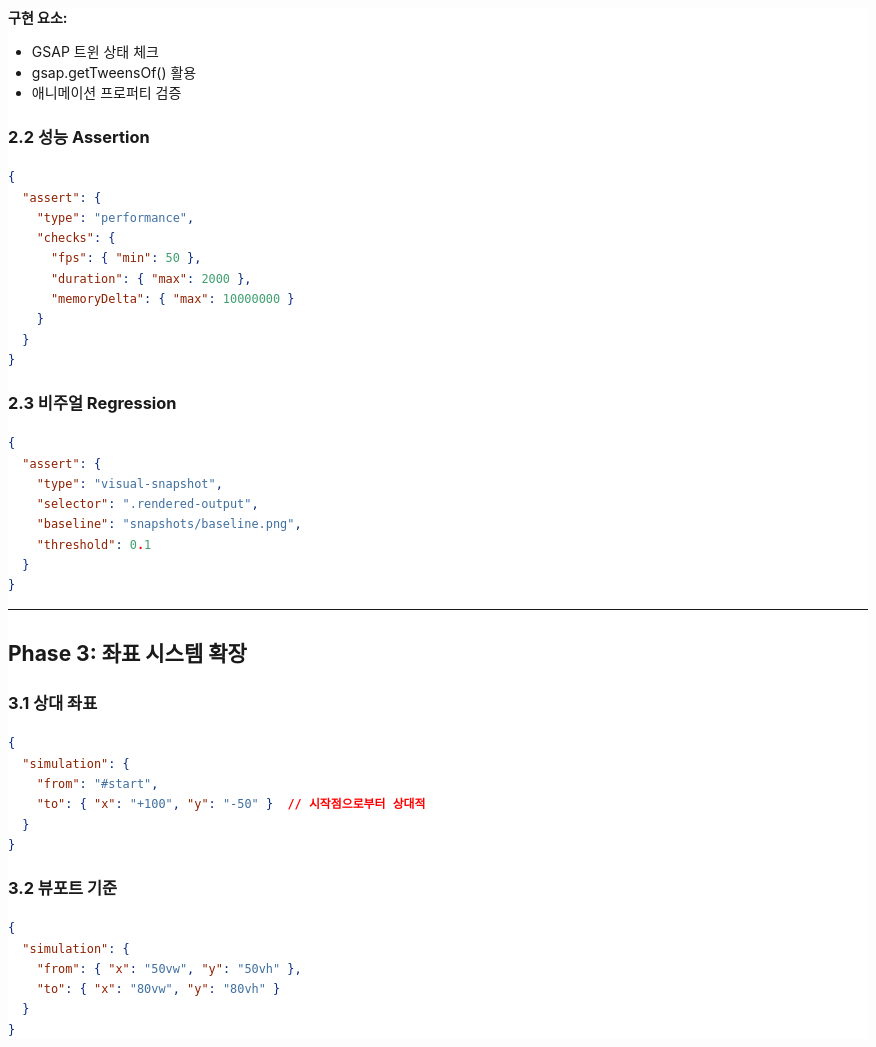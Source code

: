 **구현 요소:**
- GSAP 트윈 상태 체크
- gsap.getTweensOf() 활용
- 애니메이션 프로퍼티 검증

### 2.2 성능 Assertion
```json
{
  "assert": {
    "type": "performance",
    "checks": {
      "fps": { "min": 50 },
      "duration": { "max": 2000 },
      "memoryDelta": { "max": 10000000 }
    }
  }
}
```

### 2.3 비주얼 Regression
```json
{
  "assert": {
    "type": "visual-snapshot",
    "selector": ".rendered-output",
    "baseline": "snapshots/baseline.png",
    "threshold": 0.1
  }
}
```

---

## Phase 3: 좌표 시스템 확장

### 3.1 상대 좌표
```json
{
  "simulation": {
    "from": "#start",
    "to": { "x": "+100", "y": "-50" }  // 시작점으로부터 상대적
  }
}
```

### 3.2 뷰포트 기준
```json
{
  "simulation": {
    "from": { "x": "50vw", "y": "50vh" },
    "to": { "x": "80vw", "y": "80vh" }
  }
}
```
